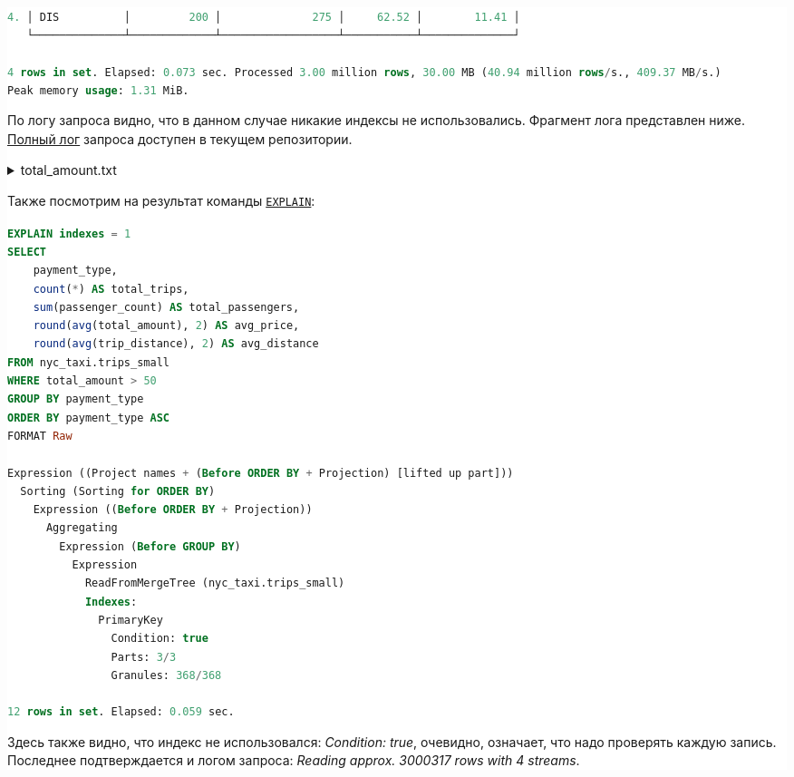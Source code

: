 ```sql
4. │ DIS          │         200 │              275 │     62.52 │        11.41 │
   └──────────────┴─────────────┴──────────────────┴───────────┴──────────────┘

4 rows in set. Elapsed: 0.073 sec. Processed 3.00 million rows, 30.00 MB (40.94 million rows/s., 409.37 MB/s.)
Peak memory usage: 1.31 MiB.
```

По логу запроса видно, что в данном случае никакие индексы не использовались. Фрагмент лога представлен ниже. [Полный лог](https://github.com/rklepov/OTUS-ClickHouse-2025-03/blob/main/2025-06-18_Profiling/hw15/total_amount.txt "total_amount.txt") запроса доступен в текущем репозитории.

<details><summary>total_amount.txt</summary></details>

Также посмотрим на результат команды [`EXPLAIN`](https://clickhouse.com/docs/sql-reference/statements/explain#explain-plan):

```sql
EXPLAIN indexes = 1
SELECT
    payment_type,
    count(*) AS total_trips,
    sum(passenger_count) AS total_passengers,
    round(avg(total_amount), 2) AS avg_price,
    round(avg(trip_distance), 2) AS avg_distance
FROM nyc_taxi.trips_small
WHERE total_amount > 50
GROUP BY payment_type
ORDER BY payment_type ASC
FORMAT Raw

Expression ((Project names + (Before ORDER BY + Projection) [lifted up part]))
  Sorting (Sorting for ORDER BY)
    Expression ((Before ORDER BY + Projection))
      Aggregating
        Expression (Before GROUP BY)
          Expression
            ReadFromMergeTree (nyc_taxi.trips_small)
            Indexes:
              PrimaryKey
                Condition: true
                Parts: 3/3
                Granules: 368/368

12 rows in set. Elapsed: 0.059 sec.
```

Здесь также видно, что индекс не использовался: *Condition: true*, очевидно, означает, что надо проверять каждую запись. Последнее подтверждается и логом запроса: *Reading approx. 3000317 rows with 4 streams*.
